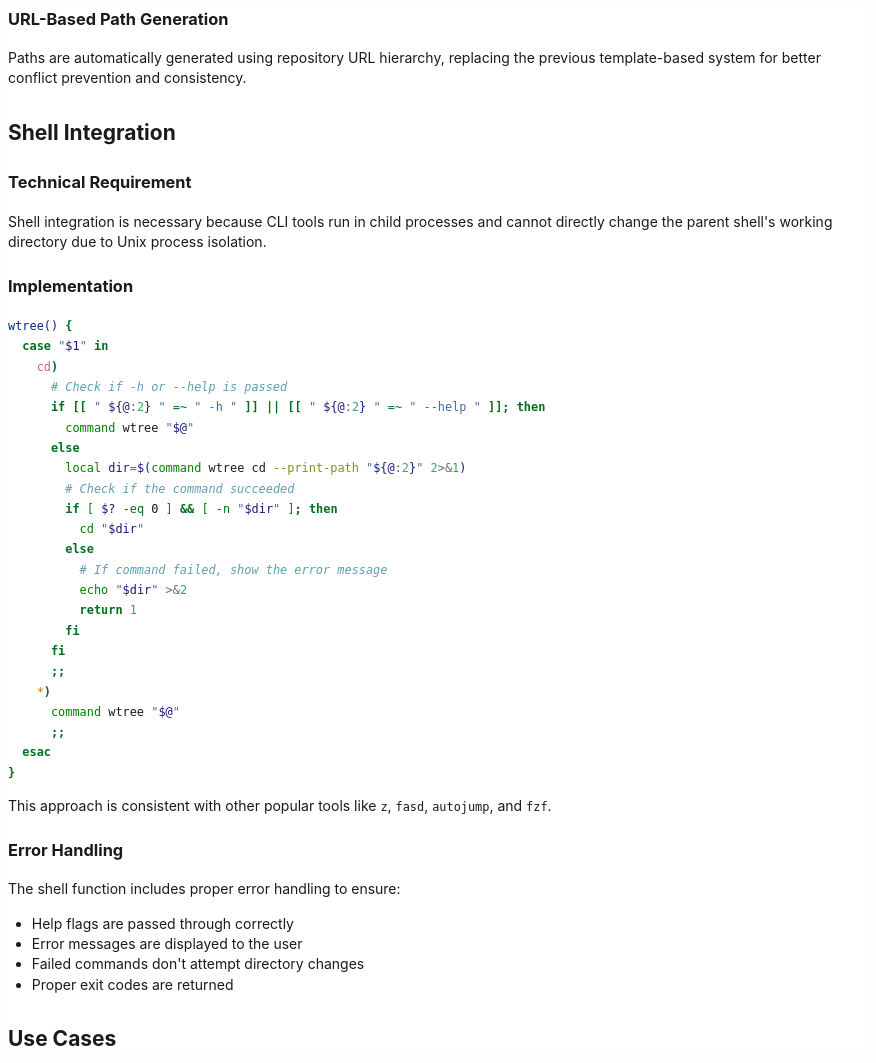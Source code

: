 ### URL-Based Path Generation

Paths are automatically generated using repository URL hierarchy, replacing the previous template-based system for better conflict prevention and consistency.

## Shell Integration

### Technical Requirement

Shell integration is necessary because CLI tools run in child processes and cannot directly change the parent shell's working directory due to Unix process isolation.

### Implementation

```bash
wtree() {
  case "$1" in
    cd)
      # Check if -h or --help is passed
      if [[ " ${@:2} " =~ " -h " ]] || [[ " ${@:2} " =~ " --help " ]]; then
        command wtree "$@"
      else
        local dir=$(command wtree cd --print-path "${@:2}" 2>&1)
        # Check if the command succeeded
        if [ $? -eq 0 ] && [ -n "$dir" ]; then
          cd "$dir"
        else
          # If command failed, show the error message
          echo "$dir" >&2
          return 1
        fi
      fi
      ;;
    *)
      command wtree "$@"
      ;;
  esac
}
```

This approach is consistent with other popular tools like `z`, `fasd`, `autojump`, and `fzf`.

### Error Handling

The shell function includes proper error handling to ensure:
- Help flags are passed through correctly
- Error messages are displayed to the user
- Failed commands don't attempt directory changes
- Proper exit codes are returned

## Use Cases

